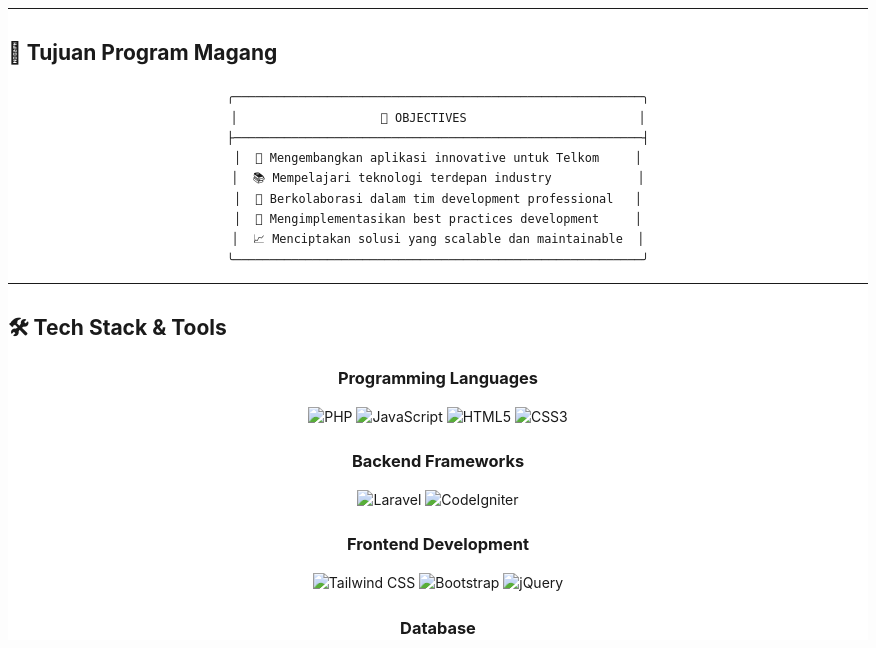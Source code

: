 </div>

---

## 🎯 Tujuan Program Magang

<div align="center">
  
  ```ascii
  ╭─────────────────────────────────────────────────────────╮
  │                    🎯 OBJECTIVES                        │
  ├─────────────────────────────────────────────────────────┤
  │  🚀 Mengembangkan aplikasi innovative untuk Telkom     │
  │  📚 Mempelajari teknologi terdepan industry            │
  │  🤝 Berkolaborasi dalam tim development professional   │
  │  🔧 Mengimplementasikan best practices development     │
  │  📈 Menciptakan solusi yang scalable dan maintainable  │
  ╰─────────────────────────────────────────────────────────╯
  ```
  
</div>

---

## 🛠️ Tech Stack & Tools

<div align="center">

### Programming Languages

![PHP](https://img.shields.io/badge/PHP-777BB4?style=for-the-badge&logo=php&logoColor=white)
![JavaScript](https://img.shields.io/badge/JavaScript-F7DF1E?style=for-the-badge&logo=javascript&logoColor=black)
![HTML5](https://img.shields.io/badge/HTML5-E34F26?style=for-the-badge&logo=html5&logoColor=white)
![CSS3](https://img.shields.io/badge/CSS3-1572B6?style=for-the-badge&logo=css3&logoColor=white)

### Backend Frameworks

![Laravel](https://img.shields.io/badge/Laravel-FF2D20?style=for-the-badge&logo=laravel&logoColor=white)
![CodeIgniter](https://img.shields.io/badge/CodeIgniter-EF4223?style=for-the-badge&logo=codeigniter&logoColor=white)

### Frontend Development

![Tailwind CSS](https://img.shields.io/badge/Tailwind_CSS-06B6D4?style=for-the-badge&logo=tailwind-css&logoColor=white)
![Bootstrap](https://img.shields.io/badge/Bootstrap-7952B3?style=for-the-badge&logo=bootstrap&logoColor=white)
![jQuery](https://img.shields.io/badge/jQuery-0769AD?style=for-the-badge&logo=jquery&logoColor=white)

### Database
